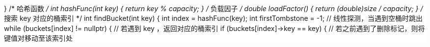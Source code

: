 <a id="__codelineno-15-24" name="__codelineno-15-24" href="#__codelineno-15-24"></a><span class="w">    </span><span class="p">}</span>
<a id="__codelineno-15-25" name="__codelineno-15-25" href="#__codelineno-15-25"></a>
<a id="__codelineno-15-26" name="__codelineno-15-26" href="#__codelineno-15-26"></a><span class="w">    </span><span class="cm">/* 哈希函数 */</span>
<a id="__codelineno-15-27" name="__codelineno-15-27" href="#__codelineno-15-27"></a><span class="w">    </span><span class="kt">int</span><span class="w"> </span><span class="n">hashFunc</span><span class="p">(</span><span class="kt">int</span><span class="w"> </span><span class="n">key</span><span class="p">)</span><span class="w"> </span><span class="p">{</span>
<a id="__codelineno-15-28" name="__codelineno-15-28" href="#__codelineno-15-28"></a><span class="w">        </span><span class="k">return</span><span class="w"> </span><span class="n">key</span><span class="w"> </span><span class="o">%</span><span class="w"> </span><span class="n">capacity</span><span class="p">;</span>
<a id="__codelineno-15-29" name="__codelineno-15-29" href="#__codelineno-15-29"></a><span class="w">    </span><span class="p">}</span>
<a id="__codelineno-15-30" name="__codelineno-15-30" href="#__codelineno-15-30"></a>
<a id="__codelineno-15-31" name="__codelineno-15-31" href="#__codelineno-15-31"></a><span class="w">    </span><span class="cm">/* 负载因子 */</span>
<a id="__codelineno-15-32" name="__codelineno-15-32" href="#__codelineno-15-32"></a><span class="w">    </span><span class="kt">double</span><span class="w"> </span><span class="n">loadFactor</span><span class="p">()</span><span class="w"> </span><span class="p">{</span>
<a id="__codelineno-15-33" name="__codelineno-15-33" href="#__codelineno-15-33"></a><span class="w">        </span><span class="k">return</span><span class="w"> </span><span class="p">(</span><span class="kt">double</span><span class="p">)</span><span class="n">size</span><span class="w"> </span><span class="o">/</span><span class="w"> </span><span class="n">capacity</span><span class="p">;</span>
<a id="__codelineno-15-34" name="__codelineno-15-34" href="#__codelineno-15-34"></a><span class="w">    </span><span class="p">}</span>
<a id="__codelineno-15-35" name="__codelineno-15-35" href="#__codelineno-15-35"></a>
<a id="__codelineno-15-36" name="__codelineno-15-36" href="#__codelineno-15-36"></a><span class="w">    </span><span class="cm">/* 搜索 key 对应的桶索引 */</span>
<a id="__codelineno-15-37" name="__codelineno-15-37" href="#__codelineno-15-37"></a><span class="w">    </span><span class="kt">int</span><span class="w"> </span><span class="n">findBucket</span><span class="p">(</span><span class="kt">int</span><span class="w"> </span><span class="n">key</span><span class="p">)</span><span class="w"> </span><span class="p">{</span>
<a id="__codelineno-15-38" name="__codelineno-15-38" href="#__codelineno-15-38"></a><span class="w">        </span><span class="kt">int</span><span class="w"> </span><span class="n">index</span><span class="w"> </span><span class="o">=</span><span class="w"> </span><span class="n">hashFunc</span><span class="p">(</span><span class="n">key</span><span class="p">);</span>
<a id="__codelineno-15-39" name="__codelineno-15-39" href="#__codelineno-15-39"></a><span class="w">        </span><span class="kt">int</span><span class="w"> </span><span class="n">firstTombstone</span><span class="w"> </span><span class="o">=</span><span class="w"> </span><span class="mi">-1</span><span class="p">;</span>
<a id="__codelineno-15-40" name="__codelineno-15-40" href="#__codelineno-15-40"></a><span class="w">        </span><span class="c1">// 线性探测，当遇到空桶时跳出</span>
<a id="__codelineno-15-41" name="__codelineno-15-41" href="#__codelineno-15-41"></a><span class="w">        </span><span class="k">while</span><span class="w"> </span><span class="p">(</span><span class="n">buckets</span><span class="p">[</span><span class="n">index</span><span class="p">]</span><span class="w"> </span><span class="o">!=</span><span class="w"> </span><span class="k">nullptr</span><span class="p">)</span><span class="w"> </span><span class="p">{</span>
<a id="__codelineno-15-42" name="__codelineno-15-42" href="#__codelineno-15-42"></a><span class="w">            </span><span class="c1">// 若遇到 key ，返回对应的桶索引</span>
<a id="__codelineno-15-43" name="__codelineno-15-43" href="#__codelineno-15-43"></a><span class="w">            </span><span class="k">if</span><span class="w"> </span><span class="p">(</span><span class="n">buckets</span><span class="p">[</span><span class="n">index</span><span class="p">]</span><span class="o">-&gt;</span><span class="n">key</span><span class="w"> </span><span class="o">==</span><span class="w"> </span><span class="n">key</span><span class="p">)</span><span class="w"> </span><span class="p">{</span>
<a id="__codelineno-15-44" name="__codelineno-15-44" href="#__codelineno-15-44"></a><span class="w">                </span><span class="c1">// 若之前遇到了删除标记，则将键值对移动至该索引处</span>
